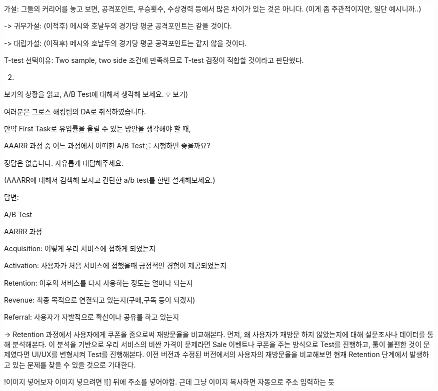 가설: 그들의 커리어를 놓고 보면, 공격포인트, 우승횟수, 수상경력 등에서 많은 차이가 있는 것은 아니다. (이게 좀 주관적이지만, 일단 예시니까..)

-> 귀무가설: (이적후) 메시와 호날두의 경기당 평균 공격포인트는 같을 것이다.

-> 대립가설: (이적후) 메시와 호날두의 경기당 평균 공격포인트는 같지 않을 것이다.

T-test 선택이유: Two sample, two side 조건에 만족하므로 T-test 검정이 적합할 것이라고 판단했다.


2.

보기의 상황을 읽고, A/B Test에 대해서 생각해 보세요.
💡 보기)

여러분은 그로스 해킹팀의 DA로 취직하였습니다. 

만약 First Task로 유입률을 올릴 수 있는 방안을 생각해야 할 때, 

AAARR 과정 중 어느 과정에서 어떠한 A/B Test를 시행하면 좋을까요?

정답은 없습니다. 자유롭게 대답해주세요. 

(AAARR에 대해서 검색해 보시고 간단한 a/b test를 한번 설계해보세요.) 

답변:

A/B Test

AARRR 과정

Acquisition: 어떻게 우리 서비스에 접하게 되었는지

Activation: 사용자가 처음 서비스에 접했을때 긍정적인 경험이 제공되었는지

Retention: 이후의 서비스를 다시 사용하는 정도는 얼마나 되는지

Revenue: 최종 목적으로 연결되고 있는지(구매,구독 등이 되겠지)

Referral: 사용자가 자발적으로 확산이나 공유를 하고 있는지

-> Retention 과정에서 사용자에게 쿠폰을 줌으로써 재방문율을 비교해본다. 먼저, 왜 사용자가 재방문 하지 않았는지에 대해 설문조사나 데이터를 통해 분석해본다. 이 분석을 기반으로 우리 서비스의 비싼 가격이 문제라면 Sale 이벤트나 쿠폰을 주는 방식으로 Test를 진행하고, 툴이 불편한 것이 문제였다면 UI/UX를 변형시켜 Test를 진행해본다. 이전 버전과 수정된 버전에서의 사용자의 재방문율을 비교해보면 현재 Retention 단계에서 발생하고 있는 문제를 찾을 수 있을 것으로 기대한다.


!이미지 넣어보자
이미지 넣으려면 ![] 뒤에 주소를 넣어야함.
근데 그냥 이미지 복사하면 자동으로 주소 입력하는 듯
